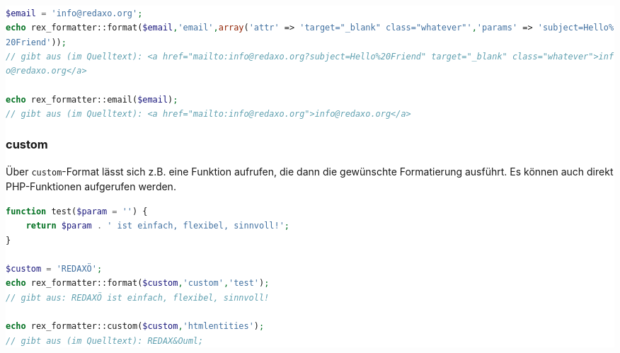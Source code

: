 
```php
$email = 'info@redaxo.org';
echo rex_formatter::format($email,'email',array('attr' => 'target="_blank" class="whatever"','params' => 'subject=Hello%20Friend'));
// gibt aus (im Quelltext): <a href="mailto:info@redaxo.org?subject=Hello%20Friend" target="_blank" class="whatever">info@redaxo.org</a>

echo rex_formatter::email($email);
// gibt aus (im Quelltext): <a href="mailto:info@redaxo.org">info@redaxo.org</a>

```


<a name="custom"></a>
### custom
Über `custom`-Format lässt sich z.B. eine Funktion aufrufen, die dann die gewünschte Formatierung ausführt. Es können auch direkt PHP-Funktionen aufgerufen werden.

```php
function test($param = '') {
    return $param . ' ist einfach, flexibel, sinnvoll!';
}

$custom = 'REDAXÖ';
echo rex_formatter::format($custom,'custom','test');
// gibt aus: REDAXÖ ist einfach, flexibel, sinnvoll!

echo rex_formatter::custom($custom,'htmlentities');
// gibt aus (im Quelltext): REDAX&Ouml;
```


